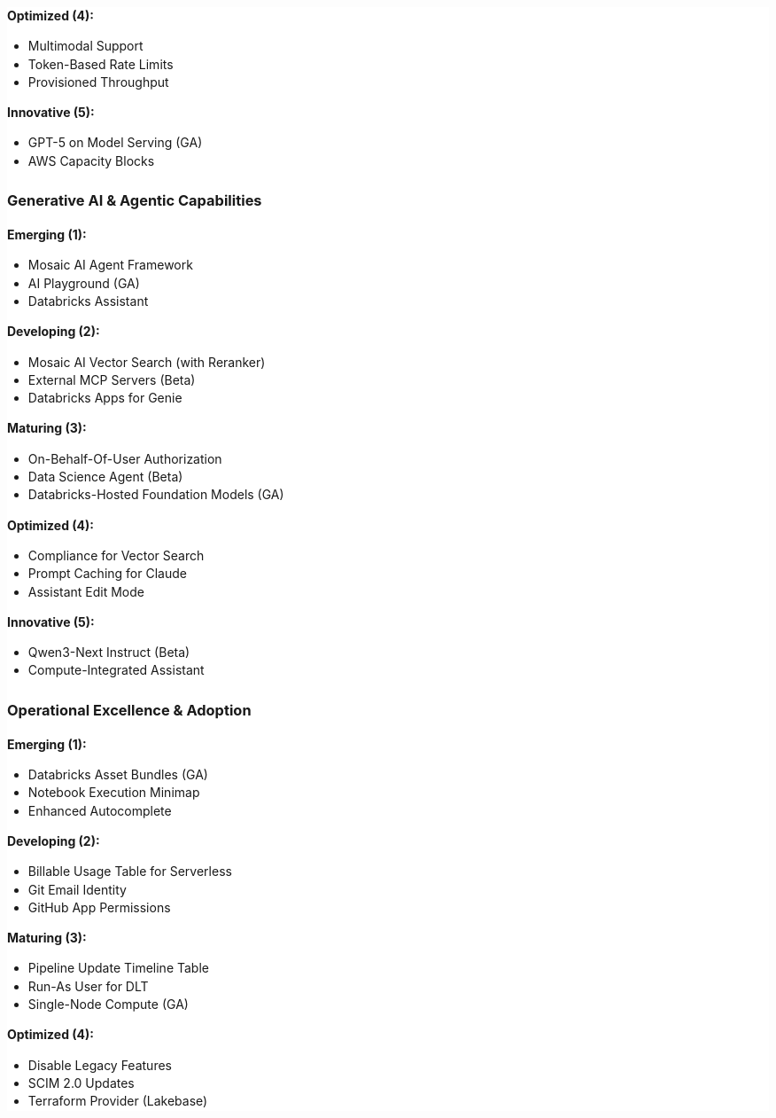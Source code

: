 **Optimized (4):**
- Multimodal Support
- Token-Based Rate Limits
- Provisioned Throughput

**Innovative (5):**
- GPT-5 on Model Serving (GA)
- AWS Capacity Blocks

### Generative AI & Agentic Capabilities
**Emerging (1):**
- Mosaic AI Agent Framework
- AI Playground (GA)
- Databricks Assistant

**Developing (2):**
- Mosaic AI Vector Search (with Reranker)
- External MCP Servers (Beta)
- Databricks Apps for Genie

**Maturing (3):**
- On-Behalf-Of-User Authorization
- Data Science Agent (Beta)
- Databricks-Hosted Foundation Models (GA)

**Optimized (4):**
- Compliance for Vector Search
- Prompt Caching for Claude
- Assistant Edit Mode

**Innovative (5):**
- Qwen3-Next Instruct (Beta)
- Compute-Integrated Assistant

### Operational Excellence & Adoption
**Emerging (1):**
- Databricks Asset Bundles (GA)
- Notebook Execution Minimap
- Enhanced Autocomplete

**Developing (2):**
- Billable Usage Table for Serverless
- Git Email Identity
- GitHub App Permissions

**Maturing (3):**
- Pipeline Update Timeline Table
- Run-As User for DLT
- Single-Node Compute (GA)

**Optimized (4):**
- Disable Legacy Features
- SCIM 2.0 Updates
- Terraform Provider (Lakebase)
